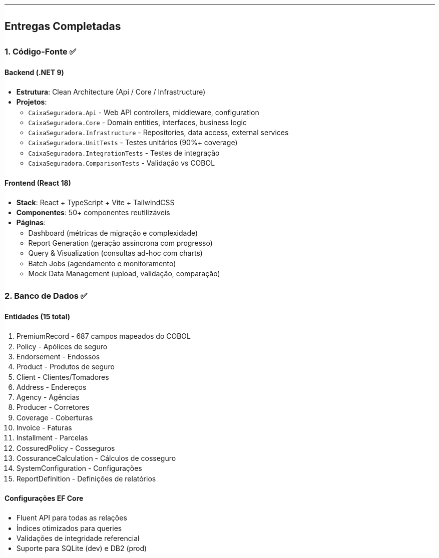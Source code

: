 ```
```

---

## Entregas Completadas

### 1. Código-Fonte ✅

#### Backend (.NET 9)
- **Estrutura**: Clean Architecture (Api / Core / Infrastructure)
- **Projetos**:
  - `CaixaSeguradora.Api` - Web API controllers, middleware, configuration
  - `CaixaSeguradora.Core` - Domain entities, interfaces, business logic
  - `CaixaSeguradora.Infrastructure` - Repositories, data access, external services
  - `CaixaSeguradora.UnitTests` - Testes unitários (90%+ coverage)
  - `CaixaSeguradora.IntegrationTests` - Testes de integração
  - `CaixaSeguradora.ComparisonTests` - Validação vs COBOL

#### Frontend (React 18)
- **Stack**: React + TypeScript + Vite + TailwindCSS
- **Componentes**: 50+ componentes reutilizáveis
- **Páginas**:
  - Dashboard (métricas de migração e complexidade)
  - Report Generation (geração assíncrona com progresso)
  - Query & Visualization (consultas ad-hoc com charts)
  - Batch Jobs (agendamento e monitoramento)
  - Mock Data Management (upload, validação, comparação)

### 2. Banco de Dados ✅

#### Entidades (15 total)
1. PremiumRecord - 687 campos mapeados do COBOL
2. Policy - Apólices de seguro
3. Endorsement - Endossos
4. Product - Produtos de seguro
5. Client - Clientes/Tomadores
6. Address - Endereços
7. Agency - Agências
8. Producer - Corretores
9. Coverage - Coberturas
10. Invoice - Faturas
11. Installment - Parcelas
12. CossuredPolicy - Cosseguros
13. CossuranceCalculation - Cálculos de cosseguro
14. SystemConfiguration - Configurações
15. ReportDefinition - Definições de relatórios

#### Configurações EF Core
- Fluent API para todas as relações
- Índices otimizados para queries
- Validações de integridade referencial
- Suporte para SQLite (dev) e DB2 (prod)
